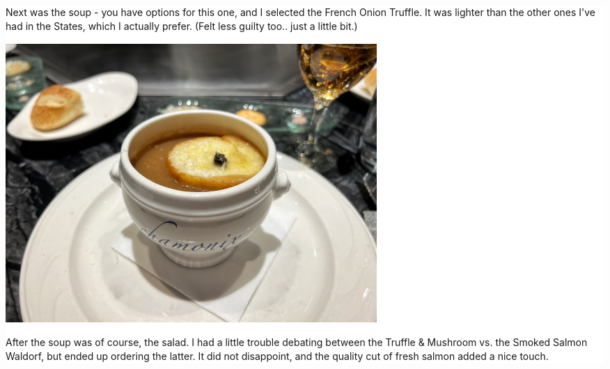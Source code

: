 Next was the soup - you have options for this one, and I selected the French Onion Truffle. It was lighter than the other ones I've had in the States, which I actually prefer. (Felt less guilty too.. just a little bit.) 

<div>
    <img src="../images/taiwan/chamonix_soup.jpg"
        alt="Chamonix french onion soup"
        style="height: 400px; object-fit:cover;display:inline-block;"
    />
</div>

After the soup was of course, the salad. I had a little trouble debating between the Truffle & Mushroom vs. the Smoked Salmon Waldorf, but ended up ordering the latter. It did not disappoint, and the quality cut of fresh salmon added a nice touch. 

<div>